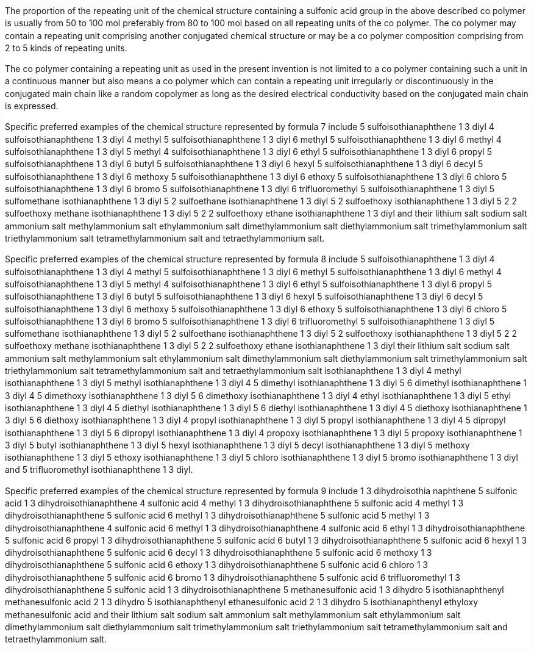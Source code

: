 The proportion of the repeating unit of the chemical structure containing a sulfonic acid group in the above described co polymer is usually from 50 to 100 mol preferably from 80 to 100 mol based on all repeating units of the co polymer. The co polymer may contain a repeating unit comprising another conjugated chemical structure or may be a co polymer composition comprising from 2 to 5 kinds of repeating units.

The co polymer containing a repeating unit as used in the present invention is not limited to a co polymer containing such a unit in a continuous manner but also means a co polymer which can contain a repeating unit irregularly or discontinuously in the conjugated main chain like a random copolymer as long as the desired electrical conductivity based on the conjugated main chain is expressed.

Specific preferred examples of the chemical structure represented by formula 7 include 5 sulfoisothianaphthene 1 3 diyl 4 sulfoisothianaphthene 1 3 diyl 4 methyl 5 sulfoisothianaphthene 1 3 diyl 6 methyl 5 sulfoisothianaphthene 1 3 diyl 6 methyl 4 sulfoisothianaphthene 1 3 diyl 5 methyl 4 sulfoisothianaphthene 1 3 diyl 6 ethyl 5 sulfoisothianaphthene 1 3 diyl 6 propyl 5 sulfoisothianaphthene 1 3 diyl 6 butyl 5 sulfoisothianaphthene 1 3 diyl 6 hexyl 5 sulfoisothianaphthene 1 3 diyl 6 decyl 5 sulfoisothianaphthene 1 3 diyl 6 methoxy 5 sulfoisothianaphthene 1 3 diyl 6 ethoxy 5 sulfoisothianaphthene 1 3 diyl 6 chloro 5 sulfoisothianaphthene 1 3 diyl 6 bromo 5 sulfoisothianaphthene 1 3 diyl 6 trifluoromethyl 5 sulfoisothianaphthene 1 3 diyl 5 sulfomethane isothianaphthene 1 3 diyl 5 2 sulfoethane isothianaphthene 1 3 diyl 5 2 sulfoethoxy isothianaphthene 1 3 diyl 5 2 2 sulfoethoxy methane isothianaphthene 1 3 diyl 5 2 2 sulfoethoxy ethane isothianaphthene 1 3 diyl and their lithium salt sodium salt ammonium salt methylammonium salt ethylammonium salt dimethylammonium salt diethylammonium salt trimethylammonium salt triethylammonium salt tetramethylammonium salt and tetraethylammonium salt.

Specific preferred examples of the chemical structure represented by formula 8 include 5 sulfoisothianaphthene 1 3 diyl 4 sulfoisothianaphthene 1 3 diyl 4 methyl 5 sulfoisothianaphthene 1 3 diyl 6 methyl 5 sulfoisothianaphthene 1 3 diyl 6 methyl 4 sulfoisothianaphthene 1 3 diyl 5 methyl 4 sulfoisothianaphthene 1 3 diyl 6 ethyl 5 sulfoisothianaphthene 1 3 diyl 6 propyl 5 sulfoisothianaphthene 1 3 diyl 6 butyl 5 sulfoisothianaphthene 1 3 diyl 6 hexyl 5 sulfoisothianaphthene 1 3 diyl 6 decyl 5 sulfoisothianaphthene 1 3 diyl 6 methoxy 5 sulfoisothianaphthene 1 3 diyl 6 ethoxy 5 sulfoisothianaphthene 1 3 diyl 6 chloro 5 sulfoisothianaphthene 1 3 diyl 6 bromo 5 sulfoisothianaphthene 1 3 diyl 6 trifluoromethyl 5 sulfoisothianaphthene 1 3 diyl 5 sulfomethane isothianaphthene 1 3 diyl 5 2 sulfoethane isothianaphthene 1 3 diyl 5 2 sulfoethoxy isothianaphthene 1 3 diyl 5 2 2 sulfoethoxy methane isothianaphthene 1 3 diyl 5 2 2 sulfoethoxy ethane isothianaphthene 1 3 diyl their lithium salt sodium salt ammonium salt methylammonium salt ethylammonium salt dimethylammonium salt diethylammonium salt trimethylammonium salt triethylammonium salt tetramethylammonium salt and tetraethylammonium salt isothianaphthene 1 3 diyl 4 methyl isothianaphthene 1 3 diyl 5 methyl isothianaphthene 1 3 diyl 4 5 dimethyl isothianaphthene 1 3 diyl 5 6 dimethyl isothianaphthene 1 3 diyl 4 5 dimethoxy isothianaphthene 1 3 diyl 5 6 dimethoxy isothianaphthene 1 3 diyl 4 ethyl isothianaphthene 1 3 diyl 5 ethyl isothianaphthene 1 3 diyl 4 5 diethyl isothianaphthene 1 3 diyl 5 6 diethyl isothianaphthene 1 3 diyl 4 5 diethoxy isothianaphthene 1 3 diyl 5 6 diethoxy isothianaphthene 1 3 diyl 4 propyl isothianaphthene 1 3 diyl 5 propyl isothianaphthene 1 3 diyl 4 5 dipropyl isothianaphthene 1 3 diyl 5 6 dipropyl isothianaphthene 1 3 diyl 4 propoxy isothianaphthene 1 3 diyl 5 propoxy isothianaphthene 1 3 diyl 5 butyl isothianaphthene 1 3 diyl 5 hexyl isothianaphthene 1 3 diyl 5 decyl isothianaphthene 1 3 diyl 5 methoxy isothianaphthene 1 3 diyl 5 ethoxy isothianaphthene 1 3 diyl 5 chloro isothianaphthene 1 3 diyl 5 bromo isothianaphthene 1 3 diyl and 5 trifluoromethyl isothianaphthene 1 3 diyl.

Specific preferred examples of the chemical structure represented by formula 9 include 1 3 dihydroisothia naphthene 5 sulfonic acid 1 3 dihydroisothianaphthene 4 sulfonic acid 4 methyl 1 3 dihydroisothianaphthene 5 sulfonic acid 4 methyl 1 3 dihydroisothianaphthene 5 sulfonic acid 6 methyl 1 3 dihydroisothianaphthene 5 sulfonic acid 5 methyl 1 3 dihydroisothianaphthene 4 sulfonic acid 6 methyl 1 3 dihydroisothianaphthene 4 sulfonic acid 6 ethyl 1 3 dihydroisothianaphthene 5 sulfonic acid 6 propyl 1 3 dihydroisothianaphthene 5 sulfonic acid 6 butyl 1 3 dihydroisothianaphthene 5 sulfonic acid 6 hexyl 1 3 dihydroisothianaphthene 5 sulfonic acid 6 decyl 1 3 dihydroisothianaphthene 5 sulfonic acid 6 methoxy 1 3 dihydroisothianaphthene 5 sulfonic acid 6 ethoxy 1 3 dihydroisothianaphthene 5 sulfonic acid 6 chloro 1 3 dihydroisothianaphthene 5 sulfonic acid 6 bromo 1 3 dihydroisothianaphthene 5 sulfonic acid 6 trifluoromethyl 1 3 dihydroisothianaphthene 5 sulfonic acid 1 3 dihydroisothianaphthene 5 methanesulfonic acid 1 3 dihydro 5 isothianaphthenyl methanesulfonic acid 2 1 3 dihydro 5 isothianaphthenyl ethanesulfonic acid 2 1 3 dihydro 5 isothianaphthenyl ethyloxy methanesulfonic acid and their lithium salt sodium salt ammonium salt methylammonium salt ethylammonium salt dimethylammonium salt diethylammonium salt trimethylammonium salt triethylammonium salt tetramethylammonium salt and tetraethylammonium salt.

